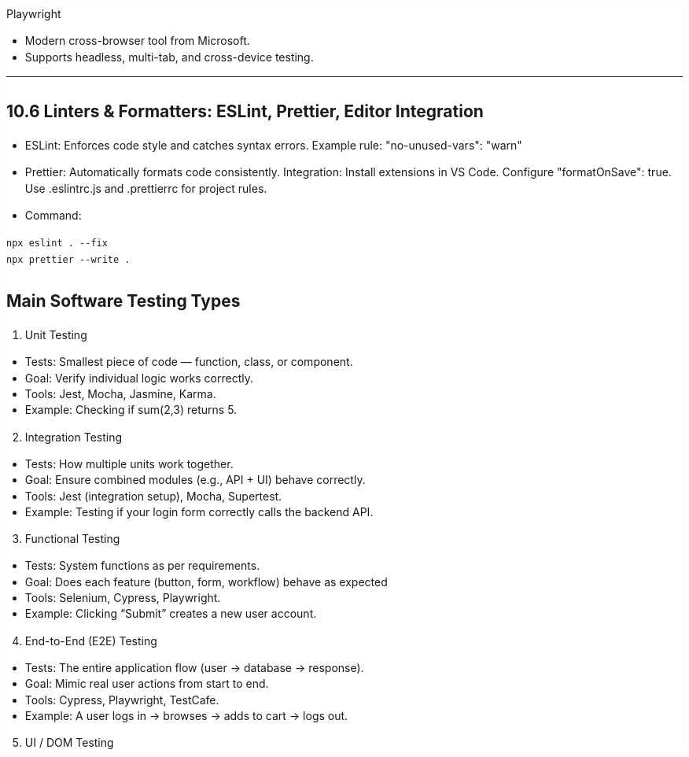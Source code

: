 Playwright
- Modern cross-browser tool from Microsoft.
- Supports headless, multi-tab, and cross-device testing.

---

## 10.6 Linters & Formatters: ESLint, Prettier, Editor Integration

- ESLint: Enforces code style and catches syntax errors.
Example rule: "no-unused-vars": "warn"

- Prettier: Automatically formats code consistently.
Integration:
Install extensions in VS Code.
Configure "formatOnSave": true.
Use .eslintrc.js and .prettierrc for project rules.

- Command:
```
npx eslint . --fix
npx prettier --write .

```

## Main Software Testing Types

1. Unit Testing

- Tests: Smallest piece of code — function, class, or component.
- Goal: Verify individual logic works correctly.
- Tools: Jest, Mocha, Jasmine, Karma.
- Example: Checking if sum(2,3) returns 5.

2. Integration Testing

- Tests: How multiple units work together.
- Goal: Ensure combined modules (e.g., API + UI) behave correctly.
- Tools: Jest (integration setup), Mocha, Supertest.
- Example: Testing if your login form correctly calls the backend API.

3. Functional Testing

- Tests: System functions as per requirements.
- Goal: Does each feature (button, form, workflow) behave as expected
- Tools: Selenium, Cypress, Playwright.
- Example: Clicking “Submit” creates a new user account.

4. End-to-End (E2E) Testing

- Tests: The entire application flow (user → database → response).
- Goal: Mimic real user actions from start to end.
- Tools: Cypress, Playwright, TestCafe.
- Example: A user logs in → browses → adds to cart → logs out.

5. UI / DOM Testing

